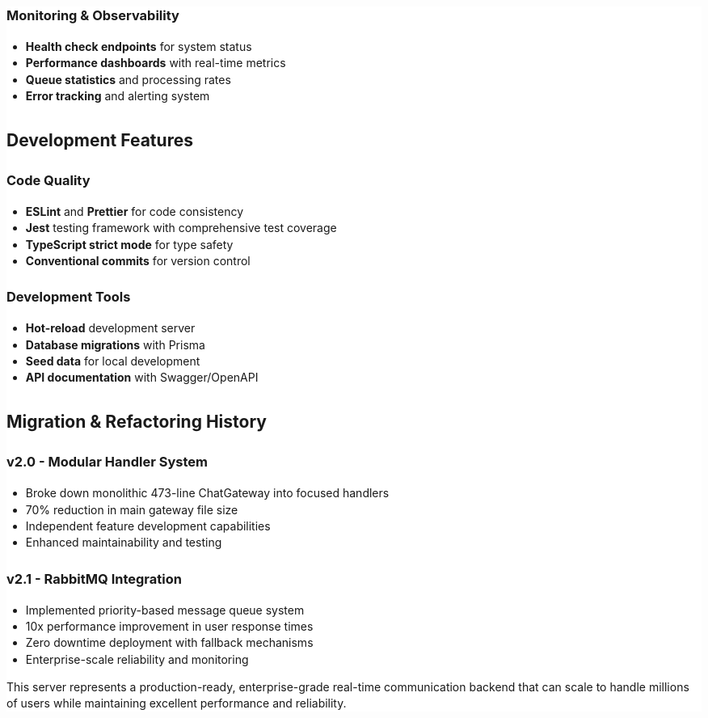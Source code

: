 ### **Monitoring & Observability**
- **Health check endpoints** for system status
- **Performance dashboards** with real-time metrics
- **Queue statistics** and processing rates
- **Error tracking** and alerting system

## Development Features

### **Code Quality**
- **ESLint** and **Prettier** for code consistency
- **Jest** testing framework with comprehensive test coverage
- **TypeScript strict mode** for type safety
- **Conventional commits** for version control

### **Development Tools**
- **Hot-reload** development server
- **Database migrations** with Prisma
- **Seed data** for local development
- **API documentation** with Swagger/OpenAPI

## Migration & Refactoring History

### **v2.0 - Modular Handler System**
- Broke down monolithic 473-line ChatGateway into focused handlers
- 70% reduction in main gateway file size
- Independent feature development capabilities
- Enhanced maintainability and testing

### **v2.1 - RabbitMQ Integration**
- Implemented priority-based message queue system
- 10x performance improvement in user response times
- Zero downtime deployment with fallback mechanisms
- Enterprise-scale reliability and monitoring

This server represents a production-ready, enterprise-grade real-time communication backend that can scale to handle millions of users while maintaining excellent performance and reliability.
